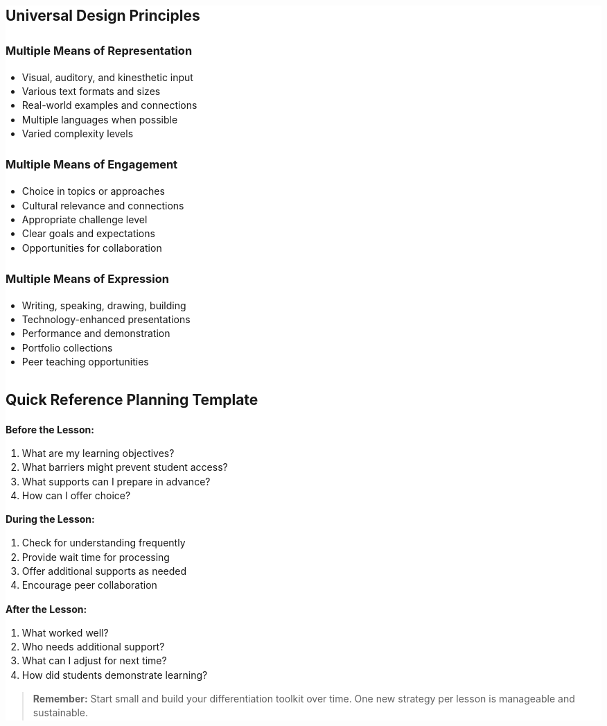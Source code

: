 ## Universal Design Principles

### Multiple Means of Representation
- Visual, auditory, and kinesthetic input
- Various text formats and sizes
- Real-world examples and connections
- Multiple languages when possible
- Varied complexity levels

### Multiple Means of Engagement
- Choice in topics or approaches
- Cultural relevance and connections
- Appropriate challenge level
- Clear goals and expectations
- Opportunities for collaboration

### Multiple Means of Expression
- Writing, speaking, drawing, building
- Technology-enhanced presentations
- Performance and demonstration
- Portfolio collections
- Peer teaching opportunities

## Quick Reference Planning Template

**Before the Lesson:**
1. What are my learning objectives?
2. What barriers might prevent student access?
3. What supports can I prepare in advance?
4. How can I offer choice?

**During the Lesson:**
1. Check for understanding frequently
2. Provide wait time for processing
3. Offer additional supports as needed
4. Encourage peer collaboration

**After the Lesson:**
1. What worked well?
2. Who needs additional support?
3. What can I adjust for next time?
4. How did students demonstrate learning?

> **Remember:** Start small and build your differentiation toolkit over time. One new strategy per lesson is manageable and sustainable.